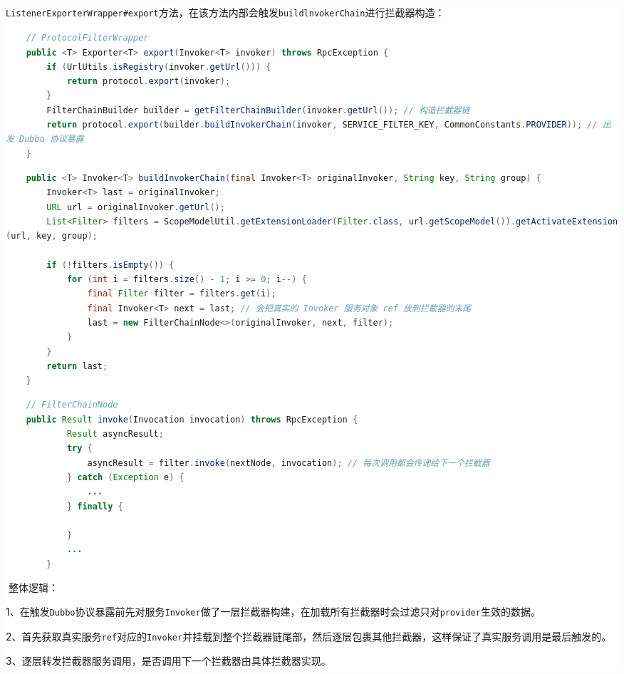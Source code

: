 `ListenerExporterWrapper#export`方法，在该方法内部会触发`buildlnvokerChain`进行拦截器构造：

```java
	// ProtocolFilterWrapper
    public <T> Exporter<T> export(Invoker<T> invoker) throws RpcException {
        if (UrlUtils.isRegistry(invoker.getUrl())) {
            return protocol.export(invoker);
        }
        FilterChainBuilder builder = getFilterChainBuilder(invoker.getUrl()); // 构造拦截器链
        return protocol.export(builder.buildInvokerChain(invoker, SERVICE_FILTER_KEY, CommonConstants.PROVIDER)); // 出发 Dubbo 协议暴露
    }
```

```java
	public <T> Invoker<T> buildInvokerChain(final Invoker<T> originalInvoker, String key, String group) {
        Invoker<T> last = originalInvoker;
        URL url = originalInvoker.getUrl();
        List<Filter> filters = ScopeModelUtil.getExtensionLoader(Filter.class, url.getScopeModel()).getActivateExtension(url, key, group);

        if (!filters.isEmpty()) {
            for (int i = filters.size() - 1; i >= 0; i--) {
                final Filter filter = filters.get(i);
                final Invoker<T> next = last; // 会把真实的 Invoker 服务对象 ref 放到拦截器的末尾
                last = new FilterChainNode<>(originalInvoker, next, filter); 
            }
        }
        return last;
    }
```

```java
	// FilterChainNode
	public Result invoke(Invocation invocation) throws RpcException {
            Result asyncResult;
            try {
                asyncResult = filter.invoke(nextNode, invocation); // 每次调用都会传递给下一个拦截器
            } catch (Exception e) {
                ...
            } finally {

            }
            ...
        }
```

​		整体逻辑：

​				1、在触发`Dubbo`协议暴露前先对服务`Invoker`做了一层拦截器构建，在加载所有拦截器时会过滤只对`provider`生效的数据。

​				2、首先获取真实服务`ref`对应的`Invoker`并挂载到整个拦截器链尾部，然后逐层包裹其他拦截器，这样保证了真实服务调用是最后触发的。

​				3、逐层转发拦截器服务调用，是否调用下一个拦截器由具体拦截器实现。
